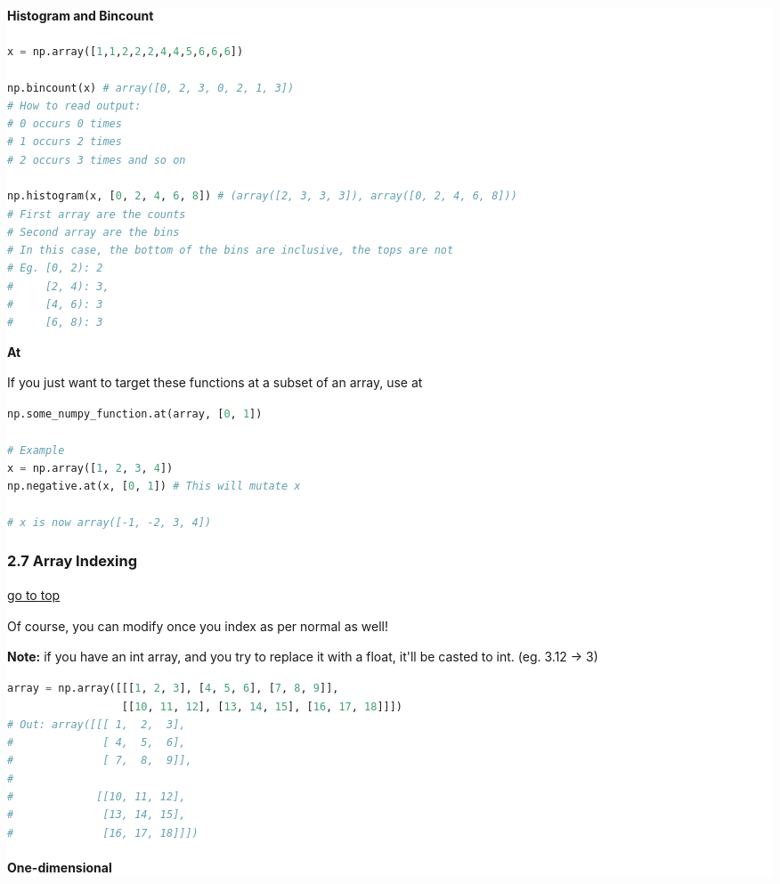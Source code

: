 #### **Histogram and Bincount**

```python
x = np.array([1,1,2,2,2,4,4,5,6,6,6])

np.bincount(x) # array([0, 2, 3, 0, 2, 1, 3])
# How to read output:
# 0 occurs 0 times
# 1 occurs 2 times
# 2 occurs 3 times and so on

np.histogram(x, [0, 2, 4, 6, 8]) # (array([2, 3, 3, 3]), array([0, 2, 4, 6, 8]))
# First array are the counts
# Second array are the bins
# In this case, the bottom of the bins are inclusive, the tops are not
# Eg. [0, 2): 2
#     [2, 4): 3,
#     [4, 6): 3
#     [6, 8): 3
```

**At**

If you just want to target these functions at a subset of an array, use at

```python
np.some_numpy_function.at(array, [0, 1])

# Example
x = np.array([1, 2, 3, 4])
np.negative.at(x, [0, 1]) # This will mutate x

# x is now array([-1, -2, 3, 4])
```



### 2.7 Array Indexing <a name="2.7"></a>
[go to top](#top)


Of course, you can modify once you index as per normal as well!

**Note:** if you have an int array, and you try to replace it with a float, it'll be casted to int. (eg. 3.12 -> 3)

```python
array = np.array([[[1, 2, 3], [4, 5, 6], [7, 8, 9]],
                  [[10, 11, 12], [13, 14, 15], [16, 17, 18]]])
# Out: array([[[ 1,  2,  3],
#              [ 4,  5,  6],
#              [ 7,  8,  9]],
#
#             [[10, 11, 12],
#              [13, 14, 15],
#              [16, 17, 18]]])
```
#### **One-dimensional**
